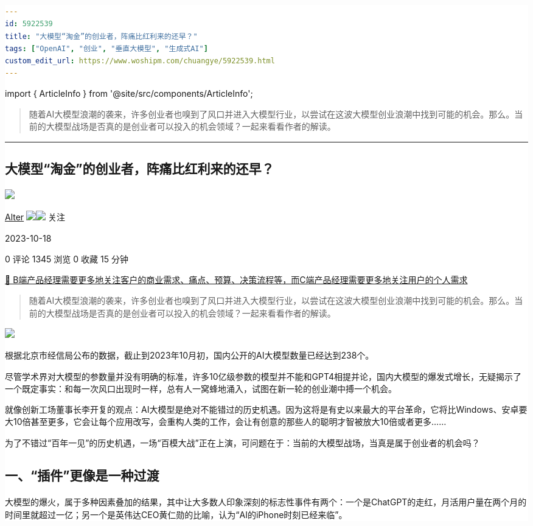 ```yaml
---
id: 5922539
title: "大模型“淘金”的创业者，阵痛比红利来的还早？"
tags: ["OpenAI", "创业", "垂直大模型", "生成式AI"]
custom_edit_url: https://www.woshipm.com/chuangye/5922539.html
---
```

import { ArticleInfo } from '@site/src/components/ArticleInfo';

<ArticleInfo
    author="Alter"
    authorLink="https://www.woshipm.com/u/39247"
    published="2023-10-18"
    views={1345}
    comments={0}
    collects={0}
/>

> 随着AI大模型浪潮的袭来，许多创业者也嗅到了风口并进入大模型行业，以尝试在这波大模型创业浪潮中找到可能的机会。那么。当前的大模型战场是否真的是创业者可以投入的机会领域？一起来看看作者的解读。

---

## 大模型“淘金”的创业者，阵痛比红利来的还早？

[![](https://image.woshipm.com/wp-files/2020/03/UVFNzdWyKV9t0jCEDuB1.png!/both/72x72)](https://www.woshipm.com/u/39247)

[Alter](https://www.woshipm.com/u/39247) ![](https://static.woshipm.com/tag/1121_1@2x.png)![](https://static.woshipm.com/tag/2304_1@2x.png) 关注

2023-10-18

0 评论 1345 浏览 0 收藏 15 分钟

[🔗 B端产品经理需要更多地关注客户的商业需求、痛点、预算、决策流程等，而C端产品经理需要更多地关注用户的个人需求](https://ke.qidianla.com/courses/bcpm)

> 随着AI大模型浪潮的袭来，许多创业者也嗅到了风口并进入大模型行业，以尝试在这波大模型创业浪潮中找到可能的机会。那么。当前的大模型战场是否真的是创业者可以投入的机会领域？一起来看看作者的解读。

![](https://image.woshipm.com/2023/04/13/85970002-d9ea-11ed-889f-00163e0b5ff3.jpg)

根据北京市经信局公布的数据，截止到2023年10月初，国内公开的AI大模型数量已经达到238个。

尽管学术界对大模型的参数量并没有明确的标准，许多10亿级参数的模型并不能和GPT4相提并论，国内大模型的爆发式增长，无疑揭示了一个既定事实：和每一次风口出现时一样，总有人一窝蜂地涌入，试图在新一轮的创业潮中搏一个机会。

就像创新工场董事长李开复的观点：AI大模型是绝对不能错过的历史机遇。因为这将是有史以来最大的平台革命，它将比Windows、安卓要大10倍甚至更多，它会让每个应用改写，会重构人类的工作，会让有创意的那些人的聪明才智被放大10倍或者更多……

为了不错过“百年一见”的历史机遇，一场“百模大战”正在上演，可问题在于：当前的大模型战场，当真是属于创业者的机会吗？

## 一、“插件”更像是一种过渡

大模型的爆火，属于多种因素叠加的结果，其中让大多数人印象深刻的标志性事件有两个：一个是ChatGPT的走红，月活用户量在两个月的时间里就超过一亿；另一个是英伟达CEO黄仁勋的比喻，认为“AI的iPhone时刻已经来临”。

